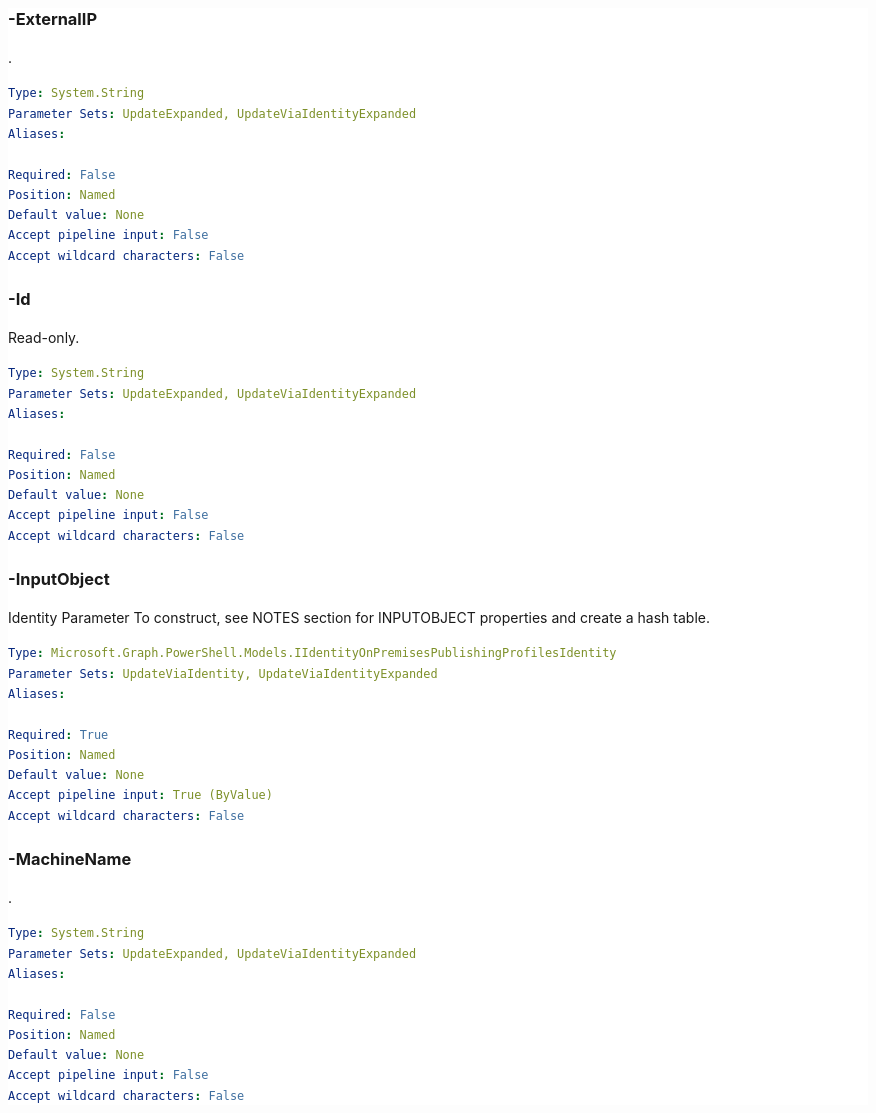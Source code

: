 ### -ExternalIP
.

```yaml
Type: System.String
Parameter Sets: UpdateExpanded, UpdateViaIdentityExpanded
Aliases:

Required: False
Position: Named
Default value: None
Accept pipeline input: False
Accept wildcard characters: False
```

### -Id
Read-only.

```yaml
Type: System.String
Parameter Sets: UpdateExpanded, UpdateViaIdentityExpanded
Aliases:

Required: False
Position: Named
Default value: None
Accept pipeline input: False
Accept wildcard characters: False
```

### -InputObject
Identity Parameter
To construct, see NOTES section for INPUTOBJECT properties and create a hash table.

```yaml
Type: Microsoft.Graph.PowerShell.Models.IIdentityOnPremisesPublishingProfilesIdentity
Parameter Sets: UpdateViaIdentity, UpdateViaIdentityExpanded
Aliases:

Required: True
Position: Named
Default value: None
Accept pipeline input: True (ByValue)
Accept wildcard characters: False
```

### -MachineName
.

```yaml
Type: System.String
Parameter Sets: UpdateExpanded, UpdateViaIdentityExpanded
Aliases:

Required: False
Position: Named
Default value: None
Accept pipeline input: False
Accept wildcard characters: False
```
